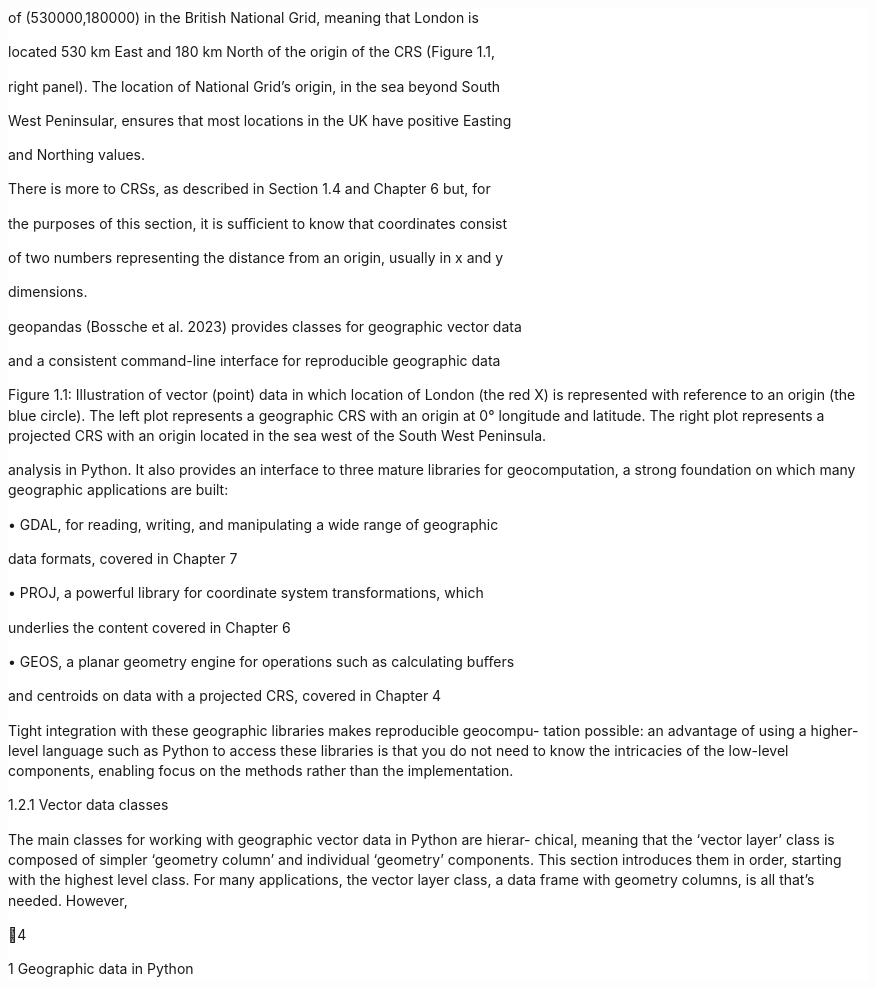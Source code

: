 of (530000,180000) in the British National Grid, meaning that London is

located 530 km East and 180 km North of the origin of the CRS (Figure 1.1,

right panel). The location of National Grid’s origin, in the sea beyond South

West Peninsular, ensures that most locations in the UK have positive Easting

and Northing values.

There is more to CRSs, as described in Section 1.4 and Chapter 6 but, for

the purposes of this section, it is suﬃcient to know that coordinates consist

of two numbers representing the distance from an origin, usually in x and y

dimensions.

geopandas (Bossche et al. 2023) provides classes for geographic vector data

and a consistent command-line interface for reproducible geographic data

Figure 1.1: Illustration of vector (point) data in which location of London (the
red X) is represented with reference to an origin (the blue circle). The left plot
represents a geographic CRS with an origin at 0° longitude and latitude. The
right plot represents a projected CRS with an origin located in the sea west of
the South West Peninsula.

analysis in Python. It also provides an interface to three mature libraries for
geocomputation, a strong foundation on which many geographic applications
are built:

• GDAL, for reading, writing, and manipulating a wide range of geographic

data formats, covered in Chapter 7

• PROJ, a powerful library for coordinate system transformations, which

underlies the content covered in Chapter 6

• GEOS, a planar geometry engine for operations such as calculating buﬀers

and centroids on data with a projected CRS, covered in Chapter 4

Tight integration with these geographic libraries makes reproducible geocompu-
tation possible: an advantage of using a higher-level language such as Python
to access these libraries is that you do not need to know the intricacies of
the low-level components, enabling focus on the methods rather than the
implementation.

1.2.1 Vector data classes

The main classes for working with geographic vector data in Python are hierar-
chical, meaning that the ‘vector layer’ class is composed of simpler ‘geometry
column’ and individual ‘geometry’ components. This section introduces them
in order, starting with the highest level class. For many applications, the vector
layer class, a data frame with geometry columns, is all that’s needed. However,

4

1 Geographic data in Python

